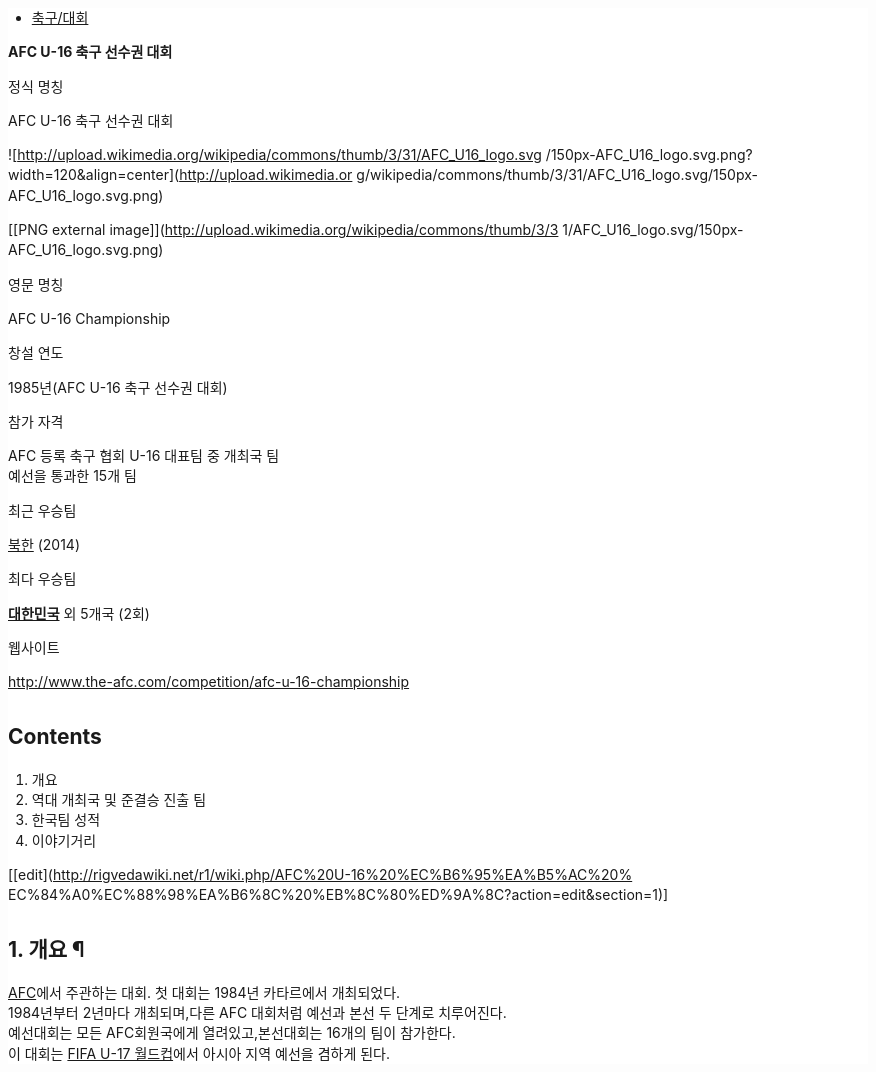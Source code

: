   * [축구/대회](%EC%B6%95%EA%B5%AC/%EB%8C%80%ED%9A%8C.md)  

**AFC U-16 축구 선수권 대회**

정식 명칭

AFC U-16 축구 선수권 대회

![http://upload.wikimedia.org/wikipedia/commons/thumb/3/31/AFC_U16_logo.svg
/150px-AFC_U16_logo.svg.png?width=120&align=center](http://upload.wikimedia.or
g/wikipedia/commons/thumb/3/31/AFC_U16_logo.svg/150px-AFC_U16_logo.svg.png)

[[PNG external image]](http://upload.wikimedia.org/wikipedia/commons/thumb/3/3
1/AFC_U16_logo.svg/150px-AFC_U16_logo.svg.png)

영문 명칭

AFC U-16 Championship

창설 연도

1985년(AFC U-16 축구 선수권 대회)

참가 자격

AFC 등록 축구 협회 U-16 대표팀 중 개최국 팀  
예선을 통과한 15개 팀

최근 우승팀

[북한](%EB%B6%81%ED%95%9C.md) (2014)

최다 우승팀

**[대한민국](%EB%8C%80%ED%95%9C%EB%AF%BC%EA%B5%AD.md)** 외 5개국 (2회) 

웹사이트

<http://www.the-afc.com/competition/afc-u-16-championship>

## Contents

    

1. 개요 
2. 역대 개최국 및 준결승 진출 팀 
3. 한국팀 성적 
4. 이야기거리 

[[edit](http://rigvedawiki.net/r1/wiki.php/AFC%20U-16%20%EC%B6%95%EA%B5%AC%20%
EC%84%A0%EC%88%98%EA%B6%8C%20%EB%8C%80%ED%9A%8C?action=edit&section=1)]

## 1. 개요 ¶

[AFC](AFC.md)에서 주관하는 대회. 첫 대회는 1984년 카타르에서 개최되었다.  
1984년부터 2년마다 개최되며,다른 AFC 대회처럼 예선과 본선 두 단계로 치루어진다.  
예선대회는 모든 AFC회원국에게 열려있고,본선대회는 16개의 팀이 참가한다.  
이 대회는 [FIFA U-17 월드컵](FIFA%20U-17%20%EC%9B%94%EB%93%9C%EC%BB%B5.md)에서 아시아
지역 예선을 겸하게 된다.
